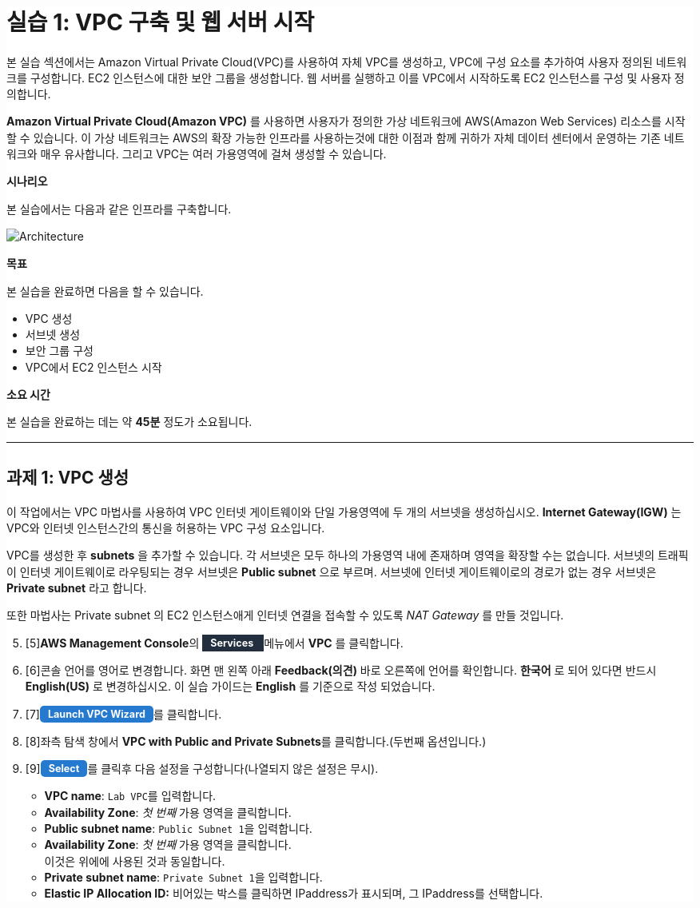# 실습 1: VPC 구축 및 웹 서버 시작  


본 실습 섹션에서는 Amazon Virtual Private Cloud\(VPC\)를 사용하여 자체 VPC를 생성하고, VPC에 구성 요소를 추가하여 사용자 정의된 네트워크를 구성합니다. EC2 인스턴스에 대한 보안 그룹을 생성합니다. 웹 서버를 실행하고 이를 VPC에서 시작하도록 EC2 인스턴스를 구성 및 사용자 정의합니다.

**Amazon Virtual Private Cloud(Amazon VPC)** 를 사용하면 사용자가 정의한 가상 네트워크에 AWS(Amazon Web Services) 리소스를 시작할 수 있습니다. 이 가상 네트워크는 AWS의 확장 가능한 인프라를 사용하는것에 대한 이점과 함께 귀하가 자체 데이터 센터에서 운영하는 기존 네트워크와 매우 유사합니다. 그리고 VPC는 여러 가용영역에 걸쳐 생성할 수 있습니다.

**시나리오**

본 실습에서는 다음과 같은 인프라를 구축합니다.

![Architecture](https://ap-northeast-1-tcprod.s3.amazonaws.com/courses/ILT-TF-100-TECESS/v4.7.16/lab-1-build-a-web-server/instructions/ko_kr/images/architecture.png)

**목표**

본 실습을 완료하면 다음을 할 수 있습니다.

- VPC 생성
- 서브넷 생성
- 보안 그룹 구성
- VPC에서 EC2 인스턴스 시작

**소요 시간**

본 실습을 완료하는 데는 약 **45분** 정도가 소요됩니다.


---------------------------------------

## 과제 1: VPC 생성
이 작업에서는 VPC 마법사를 사용하여 VPC 인터넷 게이트웨이와 단일 가용영역에 두 개의 서브넷을 생성하십시오. **Internet Gateway(IGW)** 는 VPC와 인터넷 인스턴스간의 통신을 허용하는 VPC 구성 요소입니다.

VPC를 생성한 후 **subnets** 을 추가할 수 있습니다. 각 서브넷은 모두 하나의 가용영역 내에 존재하며 영역을 확장할 수는 없습니다. 서브넷의 트래픽이 인터넷 게이트웨이로 라우팅되는 경우 서브넷은 **Public subnet** 으로 부르며. 서브넷에 인터넷 게이트웨이로의 경로가 없는 경우 서브넷은 **Private subnet** 라고 합니다.

또한 마법사는 Private subnet 의 EC2 인스턴스애게 인터넷 연결을 접속할 수 있도록 _NAT Gateway_ 를 만들 것입니다.

5. [5]**AWS Management Console**의 <span style="background-color:#232f3e; font-weight:bold; font-size:90%; color:white; position:relative; top:-1px; padding-top:3px; padding-bottom:3px; padding-left:10px; padding-right:10px;"> Services <i class="fas fa-angle-down"></i></span> 메뉴에서 **VPC** 를 클릭합니다.

6. [6]콘솔 언어를 영어로 변경합니다. 화면 맨 왼쪽 아래 **Feedback(의견)**  바로 오른쪽에 언어를 확인합니다. **한국어** 로 되어 있다면 반드시 **English(US)** 로 변경하십시오. 이 실습 가이드는 **English** 를 기준으로 작성 되었습니다.

7. [7]<span style="background-color:#257ACF; font-weight:bold; font-size:90%; color:white; position:relative; top:-1px; border-radius:5px; padding-top:3px; padding-bottom:3px; padding-left:10px; padding-right:10px;white-space: nowrap">Launch VPC Wizard</span>를 클릭합니다.
8. [8]좌측 탐색 창에서 **VPC with Public and Private Subnets**를 클릭합니다.(두번째 옵션입니다.)
9. [9]<span style="background-color:#257ACF; font-weight:bold; font-size:90%; color:white; position:relative; top:-1px; border-radius:5px; padding-top:3px; padding-bottom:3px; padding-left:10px; padding-right:10px;white-space: nowrap">Select</span>를 클릭후 다음 설정을 구성합니다\(나열되지 않은 설정은 무시\).
	- **VPC name**: `Lab VPC`를 입력합니다.
	- **Availability Zone**: *첫 번째* 가용 영역을 클릭합니다.
	- **Public subnet name**: `Public Subnet 1`을 입력합니다.
	- **Availability Zone**: *첫 번째* 가용 영역을 클릭합니다.<br>이것은 위에에 사용된 것과 동일합니다.
	- **Private subnet name**: `Private Subnet 1`을 입력합니다.
	- **Elastic IP Allocation ID:** 비어있는 박스를 클릭하면 IPaddress가 표시되며, 그 IPaddress를 선택합니다.
